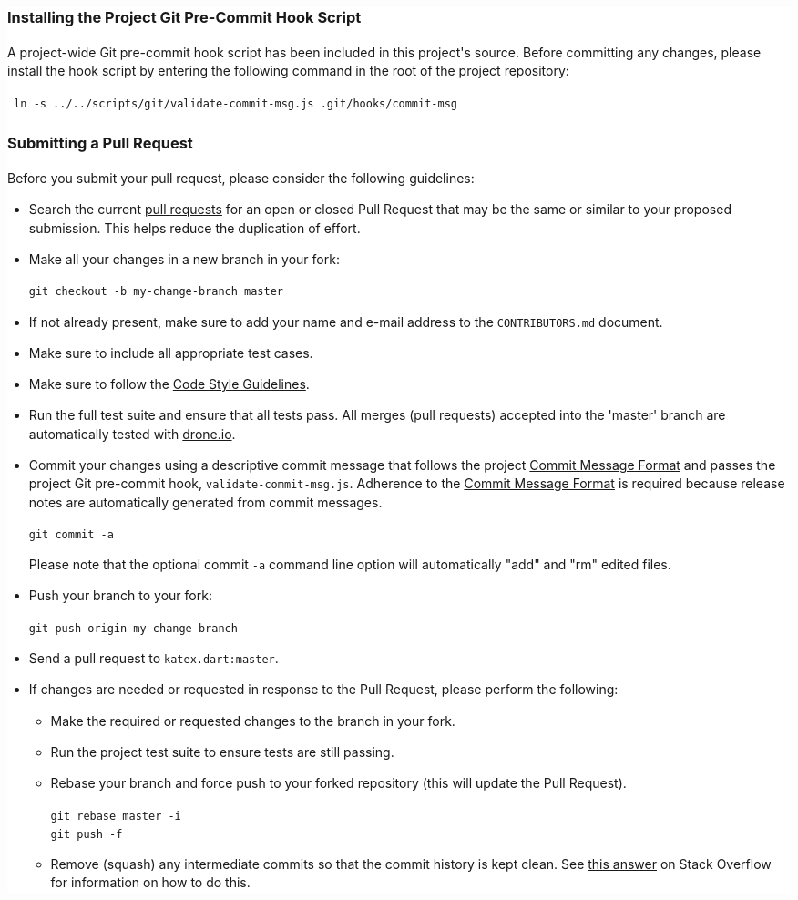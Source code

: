 ### Installing the Project Git Pre-Commit Hook Script

A project-wide Git pre-commit hook script has been included in this project's source. Before committing any changes, please install the hook script by entering the following command in the root of the project repository:

     ln -s ../../scripts/git/validate-commit-msg.js .git/hooks/commit-msg

### Submitting a Pull Request

Before you submit your pull request, please consider the following guidelines:

* Search the current [pull requests][pull-requests] for an open or closed Pull Request that may be the same or similar to your proposed submission. This helps reduce the duplication of effort.
* Make all your changes in a new branch in your fork:

     ```shell
     git checkout -b my-change-branch master
     ```

* If not already present, make sure to add your name and e-mail address to the `CONTRIBUTORS.md` document.
* Make sure to include all appropriate test cases.
* Make sure to follow the [Code Style Guidelines](#style).
* Run the full test suite and ensure that all tests pass. All merges (pull requests) accepted into the 'master' branch are automatically tested with [drone.io][drone.io].
* Commit your changes using a descriptive commit message that follows the project [Commit Message Format](#commit-message-format) and passes the project Git pre-commit hook, `validate-commit-msg.js`. Adherence to the [Commit Message Format](#commit-message-format) is required because release notes are automatically generated from commit messages.

     ```shell
     git commit -a
     ```
  Please note that the optional commit `-a` command line option will automatically "add" and "rm" edited files.

* Push your branch to your fork:

    ```shell
    git push origin my-change-branch
    ```

* Send a pull request to `katex.dart:master`.
* If changes are needed or requested in response to the Pull Request, please perform the following: 
  * Make the required or requested changes to the branch in your fork.
  * Run the project test suite to ensure tests are still passing.
  * Rebase your branch and force push to your forked repository (this will update the Pull Request).

    ```shell
    git rebase master -i
    git push -f
    ```

  * Remove (squash) any intermediate commits so that the commit history is kept clean. See [this answer](http://stackoverflow.com/a/15055649) on Stack Overflow for information on how to do this.


[dart-style-guide]: https://www.dartlang.org/articles/idiomatic-dart
[drone.io]: https://drone.io
[doc-comments]: https://www.dartlang.org/articles/doc-comment-guidelines
[issues]: https://github.com/adamjcook/katex.dart/issues
[new-issue]: https://github.com/adamjcook/katex.dart/issues/new
[pull-requests]: https://github.com/adamjcook/katex.dart/pulls
[runnable]: http://runnable.com
[unit-testing]: https://www.dartlang.org/articles/dart-unit-tests